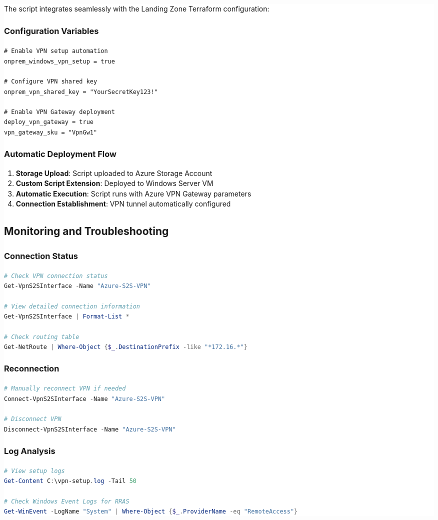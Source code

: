 The script integrates seamlessly with the Landing Zone Terraform configuration:

### Configuration Variables
```hcl
# Enable VPN setup automation
onprem_windows_vpn_setup = true

# Configure VPN shared key
onprem_vpn_shared_key = "YourSecretKey123!"

# Enable VPN Gateway deployment
deploy_vpn_gateway = true
vpn_gateway_sku = "VpnGw1"
```

### Automatic Deployment Flow
1. **Storage Upload**: Script uploaded to Azure Storage Account
2. **Custom Script Extension**: Deployed to Windows Server VM
3. **Automatic Execution**: Script runs with Azure VPN Gateway parameters
4. **Connection Establishment**: VPN tunnel automatically configured

## Monitoring and Troubleshooting

### Connection Status
```powershell
# Check VPN connection status
Get-VpnS2SInterface -Name "Azure-S2S-VPN"

# View detailed connection information
Get-VpnS2SInterface | Format-List *

# Check routing table
Get-NetRoute | Where-Object {$_.DestinationPrefix -like "*172.16.*"}
```

### Reconnection
```powershell
# Manually reconnect VPN if needed
Connect-VpnS2SInterface -Name "Azure-S2S-VPN"

# Disconnect VPN
Disconnect-VpnS2SInterface -Name "Azure-S2S-VPN"
```

### Log Analysis
```powershell
# View setup logs
Get-Content C:\vpn-setup.log -Tail 50

# Check Windows Event Logs for RRAS
Get-WinEvent -LogName "System" | Where-Object {$_.ProviderName -eq "RemoteAccess"}
```

